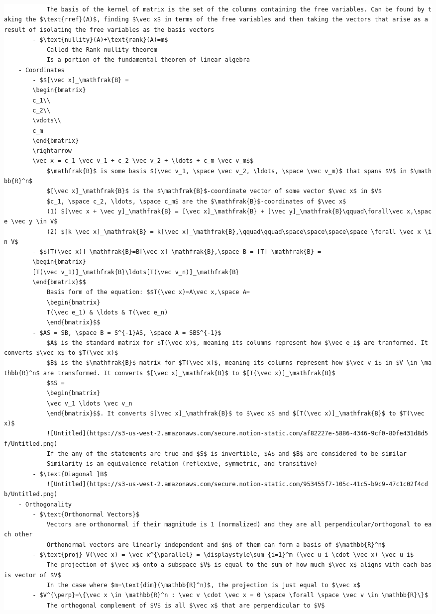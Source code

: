 				The basis of the kernel of matrix is the set of the columns containing the free variables. Can be found by taking the $\text{rref}(A)$, finding $\vec x$ in terms of the free variables and then taking the vectors that arise as a result of isolating the free variables as the basis vectors
			- $\text{nullity}(A)+\text{rank}(A)=m$
				Called the Rank-nullity theorem
				Is a portion of the fundamental theorem of linear algebra
		- Coordinates
			- $$[\vec x]_\mathfrak{B} = 
			\begin{bmatrix}
			c_1\\
			c_2\\
			\vdots\\
			c_m
			\end{bmatrix}
			\rightarrow
			\vec x = c_1 \vec v_1 + c_2 \vec v_2 + \ldots + c_m \vec v_m$$
				$\mathfrak{B}$ is some basis $(\vec v_1, \space \vec v_2, \ldots, \space \vec v_m)$ that spans $V$ in $\mathbb{R}^n$
				$[\vec x]_\mathfrak{B}$ is the $\mathfrak{B}$-coordinate vector of some vector $\vec x$ in $V$
				$c_1, \space c_2, \ldots, \space c_m$ are the $\mathfrak{B}$-coordinates of $\vec x$
				(1) $[\vec x + \vec y]_\mathfrak{B} = [\vec x]_\mathfrak{B} + [\vec y]_\mathfrak{B}\qquad\forall\vec x,\space \vec y \in V$
				(2) $[k \vec x]_\mathfrak{B} = k[\vec x]_\mathfrak{B},\qquad\qquad\space\space\space\space \forall \vec x \in V$
			- $$[T(\vec x)]_\mathfrak{B}=B[\vec x]_\mathfrak{B},\space B = [T]_\mathfrak{B} = 
			\begin{bmatrix}
			[T(\vec v_1)]_\mathfrak{B}\ldots[T(\vec v_n)]_\mathfrak{B}
			\end{bmatrix}$$
				Basis form of the equation: $$T(\vec x)=A\vec x,\space A=
				\begin{bmatrix}
				T(\vec e_1) & \ldots & T(\vec e_n)
				\end{bmatrix}$$
			- $AS = SB, \space B = S^{-1}AS, \space A = SBS^{-1}$
				$A$ is the standard matrix for $T(\vec x)$, meaning its columns represent how $\vec e_i$ are tranformed. It converts $\vec x$ to $T(\vec x)$
				$B$ is the $\mathfrak{B}$-matrix for $T(\vec x)$, meaning its columns represent how $\vec v_i$ in $V \in \mathbb{R}^n$ are transformed. It converts $[\vec x]_\mathfrak{B}$ to $[T(\vec x)]_\mathfrak{B}$
				$$S = 
				\begin{bmatrix}
				\vec v_1 \ldots \vec v_n
				\end{bmatrix}$$. It converts $[\vec x]_\mathfrak{B}$ to $\vec x$ and $[T(\vec x)]_\mathfrak{B}$ to $T(\vec x)$
				![Untitled](https://s3-us-west-2.amazonaws.com/secure.notion-static.com/af82227e-5886-4346-9cf0-80fe431d8d5f/Untitled.png)
				If the any of the statements are true and $S$ is invertible, $A$ and $B$ are considered to be similar
				Similarity is an equivalence relation (reflexive, symmetric, and transitive)
			- $\text{Diagonal }B$
				![Untitled](https://s3-us-west-2.amazonaws.com/secure.notion-static.com/953455f7-105c-41c5-b9c9-47c1c02f4cdb/Untitled.png)
		- Orthogonality
			- $\text{Orthonormal Vectors}$
				Vectors are orthonormal if their magnitude is 1 (normalized) and they are all perpendicular/orthogonal to each other
				Orthonormal vectors are linearly independent and $n$ of them can form a basis of $\mathbb{R}^n$
			- $\text{proj}_V(\vec x) = \vec x^{\parallel} = \displaystyle\sum_{i=1}^m (\vec u_i \cdot \vec x) \vec u_i$
				The projection of $\vec x$ onto a subspace $V$ is equal to the sum of how much $\vec x$ aligns with each basis vector of $V$
				In the case where $m=\text{dim}(\mathbb{R}^n)$, the projection is just equal to $\vec x$
			- $V^{\perp}=\{\vec x \in \mathbb{R}^n : \vec v \cdot \vec x = 0 \space \forall \space \vec v \in \mathbb{R}\}$
				The orthogonal complement of $V$ is all $\vec x$ that are perpendicular to $V$